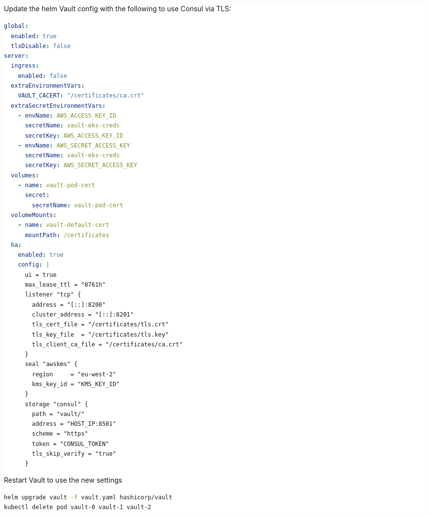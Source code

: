

Update the helm Vault config with the following to use Consul via TLS:
 
```yaml
global:
  enabled: true
  tlsDisable: false
server:
  ingress:
    enabled: false
  extraEnvironmentVars:
    VAULT_CACERT: "/certificates/ca.crt"
  extraSecretEnvironmentVars:
    - envName: AWS_ACCESS_KEY_ID
      secretName: vault-eks-creds
      secretKey: AWS_ACCESS_KEY_ID
    - envName: AWS_SECRET_ACCESS_KEY
      secretName: vault-eks-creds
      secretKey: AWS_SECRET_ACCESS_KEY
  volumes:
    - name: vault-pod-cert
      secret:
        secretName: vault-pod-cert
  volumeMounts:
    - name: vault-default-cert
      mountPath: /certificates
  ha:
    enabled: true
    config: |
      ui = true
      max_lease_ttl = "8761h"
      listener "tcp" {
        address = "[::]:8200"
        cluster_address = "[::]:8201"
        tls_cert_file = "/certificates/tls.crt"
        tls_key_file  = "/certificates/tls.key"
        tls_client_ca_file = "/certificates/ca.crt"
      }
      seal "awskms" {
        region     = "eu-west-2"
        kms_key_id = "KMS_KEY_ID"
      }
      storage "consul" {
        path = "vault/"
        address = "HOST_IP:8501"
        scheme = "https"
        token = "CONSUL_TOKEN"
        tls_skip_verify = "true"
      }
```

Restart Vault to use the new settings

```bash
helm upgrade vault -f vault.yaml hashicorp/vault
kubectl delete pod vault-0 vault-1 vault-2
```
